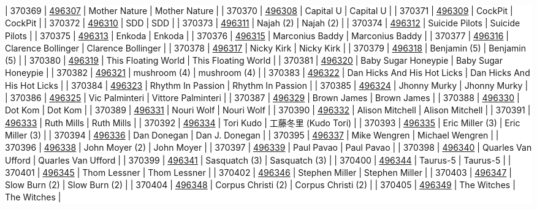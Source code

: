 | 370369 | [496307](https://www.discogs.com/artist/496307) | Mother Nature | Mother Nature |
| 370370 | [496308](https://www.discogs.com/artist/496308) | Capital U | Capital U |
| 370371 | [496309](https://www.discogs.com/artist/496309) | CockPit | CockPit |
| 370372 | [496310](https://www.discogs.com/artist/496310) | SDD | SDD |
| 370373 | [496311](https://www.discogs.com/artist/496311) | Najah (2) | Najah (2) |
| 370374 | [496312](https://www.discogs.com/artist/496312) | Suicide Pilots | Suicide Pilots |
| 370375 | [496313](https://www.discogs.com/artist/496313) | Enkoda | Enkoda |
| 370376 | [496315](https://www.discogs.com/artist/496315) | Marconius Baddy | Marconius Baddy |
| 370377 | [496316](https://www.discogs.com/artist/496316) | Clarence Bollinger | Clarence Bollinger |
| 370378 | [496317](https://www.discogs.com/artist/496317) | Nicky Kirk | Nicky Kirk |
| 370379 | [496318](https://www.discogs.com/artist/496318) | Benjamin (5) | Benjamin (5) |
| 370380 | [496319](https://www.discogs.com/artist/496319) | This Floating World | This Floating World |
| 370381 | [496320](https://www.discogs.com/artist/496320) | Baby Sugar Honeypie | Baby Sugar Honeypie |
| 370382 | [496321](https://www.discogs.com/artist/496321) | mushroom (4) | mushroom (4) |
| 370383 | [496322](https://www.discogs.com/artist/496322) | Dan Hicks And His Hot Licks | Dan Hicks And His Hot Licks |
| 370384 | [496323](https://www.discogs.com/artist/496323) | Rhythm In Passion | Rhythm In Passion |
| 370385 | [496324](https://www.discogs.com/artist/496324) | Jhonny Murky | Jhonny Murky |
| 370386 | [496325](https://www.discogs.com/artist/496325) | Vic Palminteri | Vittore Palminteri |
| 370387 | [496329](https://www.discogs.com/artist/496329) | Brown James | Brown James |
| 370388 | [496330](https://www.discogs.com/artist/496330) | Dot Kom | Dot Kom |
| 370389 | [496331](https://www.discogs.com/artist/496331) | Nouri Wolf | Nouri Wolf |
| 370390 | [496332](https://www.discogs.com/artist/496332) | Alison Mitchell | Alison Mitchell |
| 370391 | [496333](https://www.discogs.com/artist/496333) | Ruth Mills | Ruth Mills |
| 370392 | [496334](https://www.discogs.com/artist/496334) | Tori Kudo | 工藤冬里 (Kudo Tori) |
| 370393 | [496335](https://www.discogs.com/artist/496335) | Eric Miller (3) | Eric Miller (3) |
| 370394 | [496336](https://www.discogs.com/artist/496336) | Dan Donegan | Dan J. Donegan |
| 370395 | [496337](https://www.discogs.com/artist/496337) | Mike Wengren | Michael Wengren |
| 370396 | [496338](https://www.discogs.com/artist/496338) | John Moyer (2) | John Moyer |
| 370397 | [496339](https://www.discogs.com/artist/496339) | Paul Pavao | Paul Pavao |
| 370398 | [496340](https://www.discogs.com/artist/496340) | Quarles Van Ufford | Quarles Van Ufford |
| 370399 | [496341](https://www.discogs.com/artist/496341) | Sasquatch (3) | Sasquatch (3) |
| 370400 | [496344](https://www.discogs.com/artist/496344) | Taurus-5 | Taurus-5 |
| 370401 | [496345](https://www.discogs.com/artist/496345) | Thom Lessner | Thom Lessner |
| 370402 | [496346](https://www.discogs.com/artist/496346) | Stephen Miller | Stephen Miller |
| 370403 | [496347](https://www.discogs.com/artist/496347) | Slow Burn (2) | Slow Burn (2) |
| 370404 | [496348](https://www.discogs.com/artist/496348) | Corpus Christi (2) | Corpus Christi (2) |
| 370405 | [496349](https://www.discogs.com/artist/496349) | The Witches | The Witches |